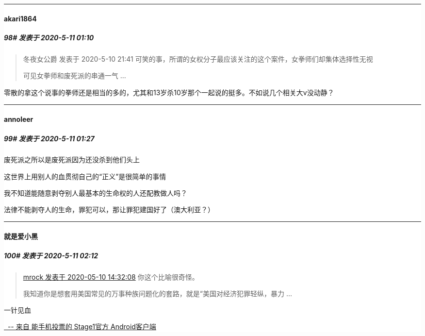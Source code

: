 



-----

####  akari1864  
##### 98#       发表于 2020-5-11 01:10



<blockquote>冬夜女公爵 发表于 2020-5-10 21:41
可笑的事，所谓的女权分子最应该关注的这个案件，女拳师们却集体选择性无视


可见女拳师和废死派的串通一气 ...</blockquote>
零散的拿这个说事的拳师还是相当的多的，尤其和13岁杀10岁那个一起说的挺多。不如说几个相关大v没动静？







-----

####  annoleer  
##### 99#       发表于 2020-5-11 01:27




废死派之所以是废死派因为还没杀到他们头上


这世界上用别人的血贯彻自己的“正义”是很简单的事情


我不知道能随意剥夺别人最基本的生命权的人还配教做人吗？


法律不能剥夺人的生命，罪犯可以，那让罪犯建国好了（澳大利亚？）







-----

####  就是爱小黑  
##### 100#       发表于 2020-5-11 02:12



<blockquote><a href="httphttps://bbs.saraba1st.com/2b/forum.php?mod=redirect&amp;goto=findpost&amp;pid=47367364&amp;ptid=1933771" target="_blank">mrock 发表于 2020-05-10 14:32:08</a>
你这个比喻很奇怪。

我知道你是想套用美国常见的万事种族问题化的套路，就是“美国对经济犯罪轻纵，暴力 ...</blockquote>一针见血

[  -- 来自 能手机投票的 Stage1官方 Android客户端](https://www.coolapk.com/apk/140634)






